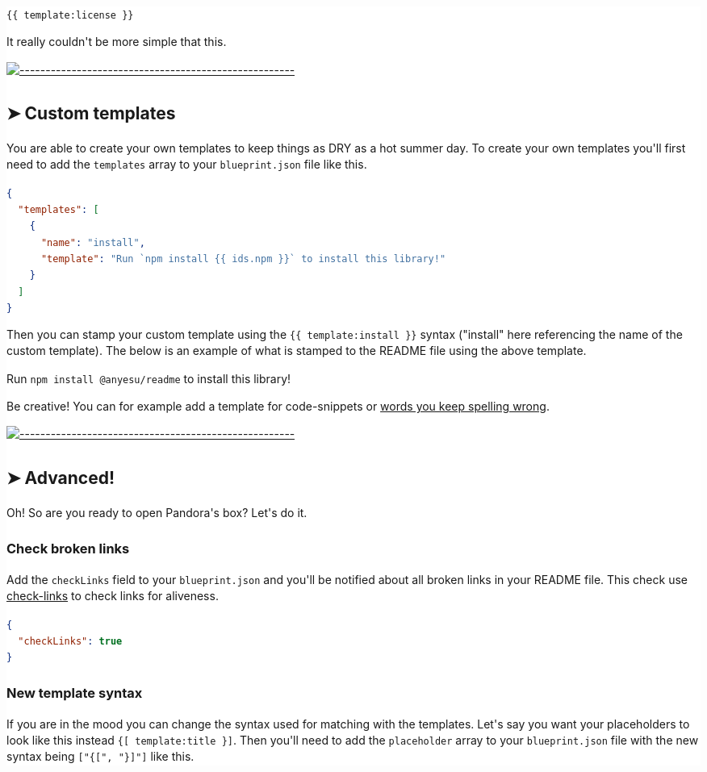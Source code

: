 ```markdown
{{ template:license }}
```

It really couldn't be more simple that this.

[<img alt="-----------------------------------------------------" src="https://raw.githubusercontent.com/anyesu/readme/master/assets/lines/colored.png" width="100%" />](#custom-templates)

## ➤ Custom templates

You are able to create your own templates to keep things as DRY as a hot summer day. To create your own templates you'll first need to add the `templates` array to your `blueprint.json` file like this.

```json
{
  "templates": [
    {
      "name": "install",
      "template": "Run `npm install {{ ids.npm }}` to install this library!"
    }
  ]
}
```

Then you can stamp your custom template using the `{{ template:install }}` syntax ("install" here referencing the name of the custom template). The below is an example of what is stamped to the README file using the above template.

Run `npm install @anyesu/readme` to install this library!

Be creative! You can for example add a template for code-snippets or [words you keep spelling wrong](https://en.oxforddictionaries.com/spelling/common-misspellings).

[<img alt="-----------------------------------------------------" src="https://raw.githubusercontent.com/anyesu/readme/master/assets/lines/colored.png" width="100%" />](#advanced)

## ➤ Advanced!

Oh! So are you ready to open Pandora's box? Let's do it.

### Check broken links

Add the `checkLinks` field to your `blueprint.json` and you'll be notified about all broken links in your README file. This check use [check-links](https://www.npmjs.com/package/check-links) to check links for aliveness.

```json
{
  "checkLinks": true
}
```

### New template syntax

If you are in the mood you can change the syntax used for matching with the templates. Let's say you want your placeholders to look like this instead `{[ template:title }]`. Then you'll need to add the `placeholder` array to your `blueprint.json` file with the new syntax being `["{[", "}]"]` like this.
